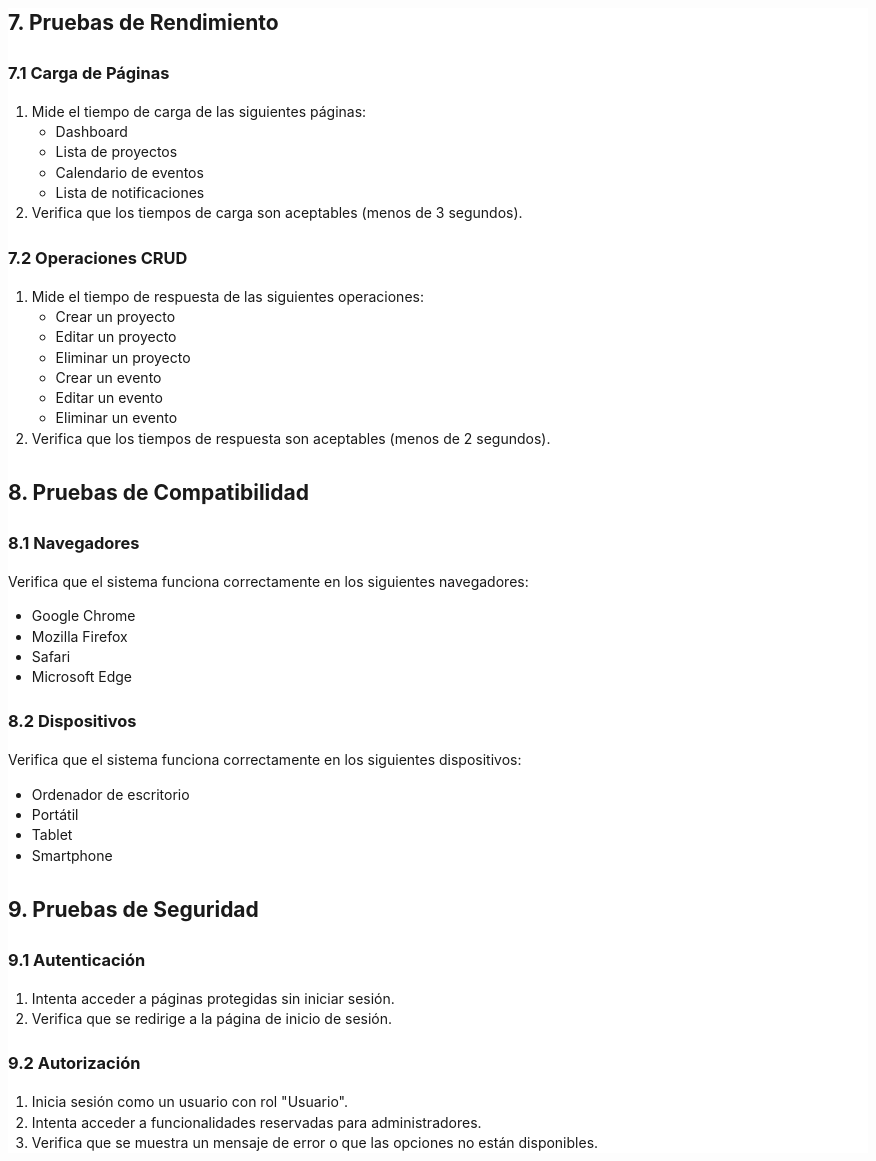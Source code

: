 ## 7. Pruebas de Rendimiento

### 7.1 Carga de Páginas

1. Mide el tiempo de carga de las siguientes páginas:
   - Dashboard
   - Lista de proyectos
   - Calendario de eventos
   - Lista de notificaciones
2. Verifica que los tiempos de carga son aceptables (menos de 3 segundos).

### 7.2 Operaciones CRUD

1. Mide el tiempo de respuesta de las siguientes operaciones:
   - Crear un proyecto
   - Editar un proyecto
   - Eliminar un proyecto
   - Crear un evento
   - Editar un evento
   - Eliminar un evento
2. Verifica que los tiempos de respuesta son aceptables (menos de 2 segundos).

## 8. Pruebas de Compatibilidad

### 8.1 Navegadores

Verifica que el sistema funciona correctamente en los siguientes navegadores:
- Google Chrome
- Mozilla Firefox
- Safari
- Microsoft Edge

### 8.2 Dispositivos

Verifica que el sistema funciona correctamente en los siguientes dispositivos:
- Ordenador de escritorio
- Portátil
- Tablet
- Smartphone

## 9. Pruebas de Seguridad

### 9.1 Autenticación

1. Intenta acceder a páginas protegidas sin iniciar sesión.
2. Verifica que se redirige a la página de inicio de sesión.

### 9.2 Autorización

1. Inicia sesión como un usuario con rol "Usuario".
2. Intenta acceder a funcionalidades reservadas para administradores.
3. Verifica que se muestra un mensaje de error o que las opciones no están disponibles.
